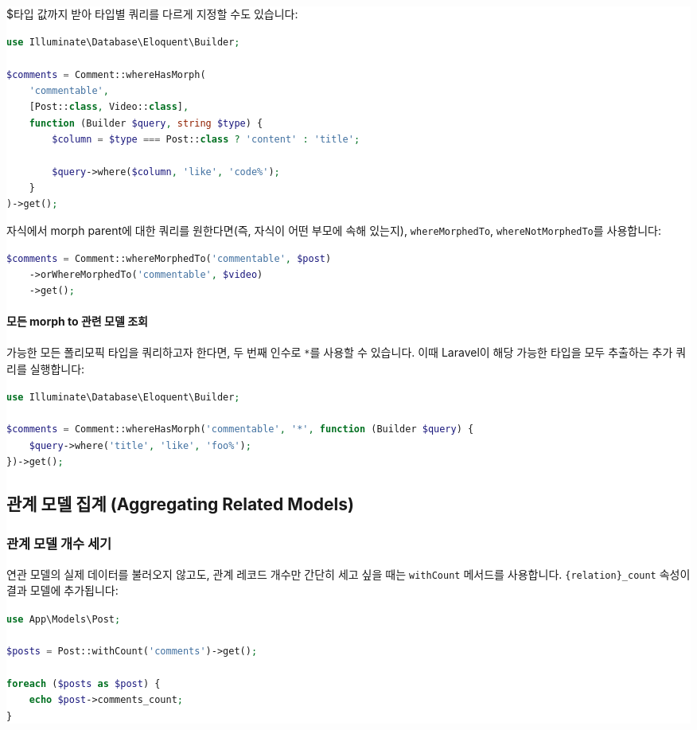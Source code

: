 $타입 값까지 받아 타입별 쿼리를 다르게 지정할 수도 있습니다:

```php
use Illuminate\Database\Eloquent\Builder;

$comments = Comment::whereHasMorph(
    'commentable',
    [Post::class, Video::class],
    function (Builder $query, string $type) {
        $column = $type === Post::class ? 'content' : 'title';

        $query->where($column, 'like', 'code%');
    }
)->get();
```

자식에서 morph parent에 대한 쿼리를 원한다면(즉, 자식이 어떤 부모에 속해 있는지), `whereMorphedTo`, `whereNotMorphedTo`를 사용합니다:

```php
$comments = Comment::whereMorphedTo('commentable', $post)
    ->orWhereMorphedTo('commentable', $video)
    ->get();
```

<a name="querying-all-morph-to-related-models"></a>
#### 모든 morph to 관련 모델 조회

가능한 모든 폴리모픽 타입을 쿼리하고자 한다면, 두 번째 인수로 `*`를 사용할 수 있습니다. 이때 Laravel이 해당 가능한 타입을 모두 추출하는 추가 쿼리를 실행합니다:

```php
use Illuminate\Database\Eloquent\Builder;

$comments = Comment::whereHasMorph('commentable', '*', function (Builder $query) {
    $query->where('title', 'like', 'foo%');
})->get();
```

<a name="aggregating-related-models"></a>
## 관계 모델 집계 (Aggregating Related Models)

<a name="counting-related-models"></a>
### 관계 모델 개수 세기

연관 모델의 실제 데이터를 불러오지 않고도, 관계 레코드 개수만 간단히 세고 싶을 때는 `withCount` 메서드를 사용합니다. `{relation}_count` 속성이 결과 모델에 추가됩니다:

```php
use App\Models\Post;

$posts = Post::withCount('comments')->get();

foreach ($posts as $post) {
    echo $post->comments_count;
}
```
